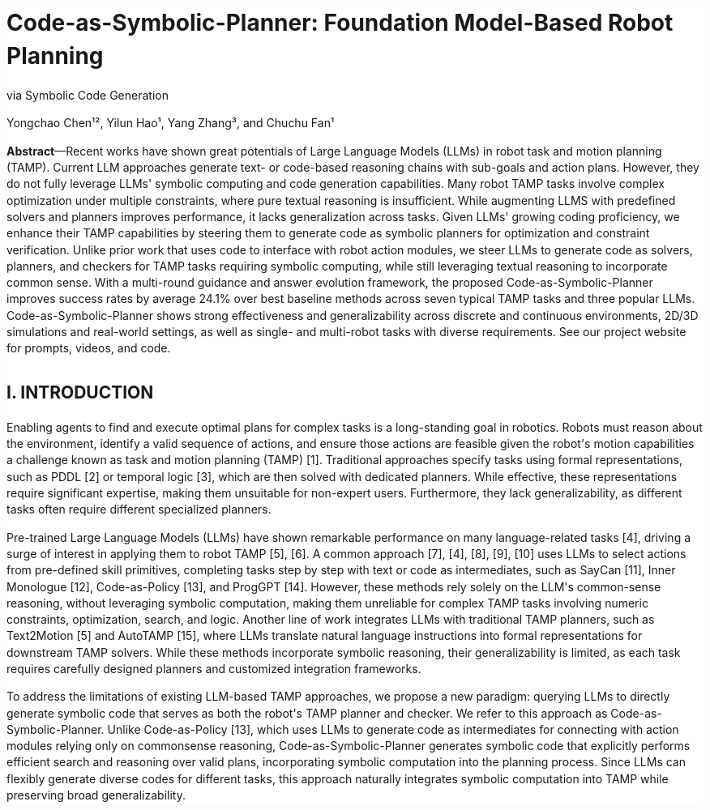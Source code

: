 # Code-as-Symbolic-Planner: Foundation Model-Based Robot Planning
via Symbolic Code Generation

Yongchao Chen¹², Yilun Hao¹, Yang Zhang³, and Chuchu Fan¹

**Abstract**—Recent works have shown great potentials of Large Language Models (LLMs) in robot task and motion planning (TAMP). Current LLM approaches generate text- or code-based reasoning chains with sub-goals and action plans. However, they do not fully leverage LLMs' symbolic computing and code generation capabilities. Many robot TAMP tasks involve complex optimization under multiple constraints, where pure textual reasoning is insufficient. While augmenting LLMS with predefined solvers and planners improves performance, it lacks generalization across tasks. Given LLMs' growing coding proficiency, we enhance their TAMP capabilities by steering them to generate code as symbolic planners for optimization and constraint verification. Unlike prior work that uses code to interface with robot action modules, we steer LLMs to generate code as solvers, planners, and checkers for TAMP tasks requiring symbolic computing, while still leveraging textual reasoning to incorporate common sense. With a multi-round guidance and answer evolution framework, the proposed Code-as-Symbolic-Planner improves success rates by average 24.1% over best baseline methods across seven typical TAMP tasks and three popular LLMs. Code-as-Symbolic-Planner shows strong effectiveness and generalizability across discrete and continuous environments, 2D/3D simulations and real-world settings, as well as single- and multi-robot tasks with diverse requirements. See our project website for prompts, videos, and code.

## I. INTRODUCTION

Enabling agents to find and execute optimal plans for complex tasks is a long-standing goal in robotics. Robots must reason about the environment, identify a valid sequence of actions, and ensure those actions are feasible given the robot's motion capabilities a challenge known as task and motion planning (TAMP) [1]. Traditional approaches specify tasks using formal representations, such as PDDL [2] or temporal logic [3], which are then solved with dedicated planners. While effective, these representations require significant expertise, making them unsuitable for non-expert users. Furthermore, they lack generalizability, as different tasks often require different specialized planners.

Pre-trained Large Language Models (LLMs) have shown remarkable performance on many language-related tasks [4], driving a surge of interest in applying them to robot TAMP [5], [6]. A common approach [7], [4], [8], [9], [10] uses LLMs to select actions from pre-defined skill primitives, completing tasks step by step with text or code as intermediates, such as SayCan [11], Inner Monologue [12], Code-as-Policy [13], and ProgGPT [14]. However, these methods rely solely on the LLM's common-sense reasoning, without leveraging symbolic computation, making them unreliable for complex TAMP tasks involving numeric constraints, optimization, search, and logic. Another line of work integrates LLMs with traditional TAMP planners, such as Text2Motion [5] and AutoTAMP [15], where LLMs translate natural language instructions into formal representations for downstream TAMP solvers. While these methods incorporate symbolic reasoning, their generalizability is limited, as each task requires carefully designed planners and customized integration frameworks.

To address the limitations of existing LLM-based TAMP approaches, we propose a new paradigm: querying LLMs to directly generate symbolic code that serves as both the robot's TAMP planner and checker. We refer to this approach as Code-as-Symbolic-Planner. Unlike Code-as-Policy [13], which uses LLMs to generate code as intermediates for connecting with action modules relying only on commonsense reasoning, Code-as-Symbolic-Planner generates symbolic code that explicitly performs efficient search and reasoning over valid plans, incorporating symbolic computation into the planning process. Since LLMs can flexibly generate diverse codes for different tasks, this approach naturally integrates symbolic computation into TAMP while preserving broad generalizability.

